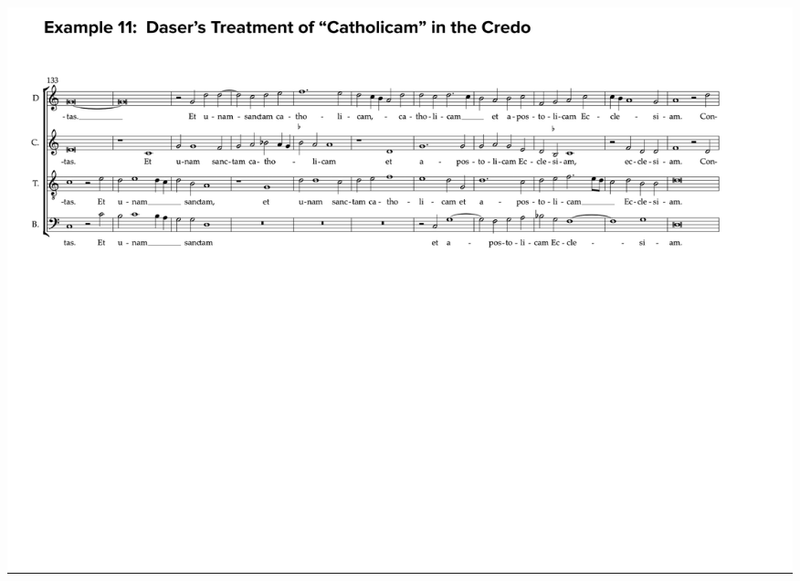 <img src="SVG/Daser_Lasso_Example_11.svg" alt="Daser Catholicam" style="width: 100%; max-width: 800px;">


---